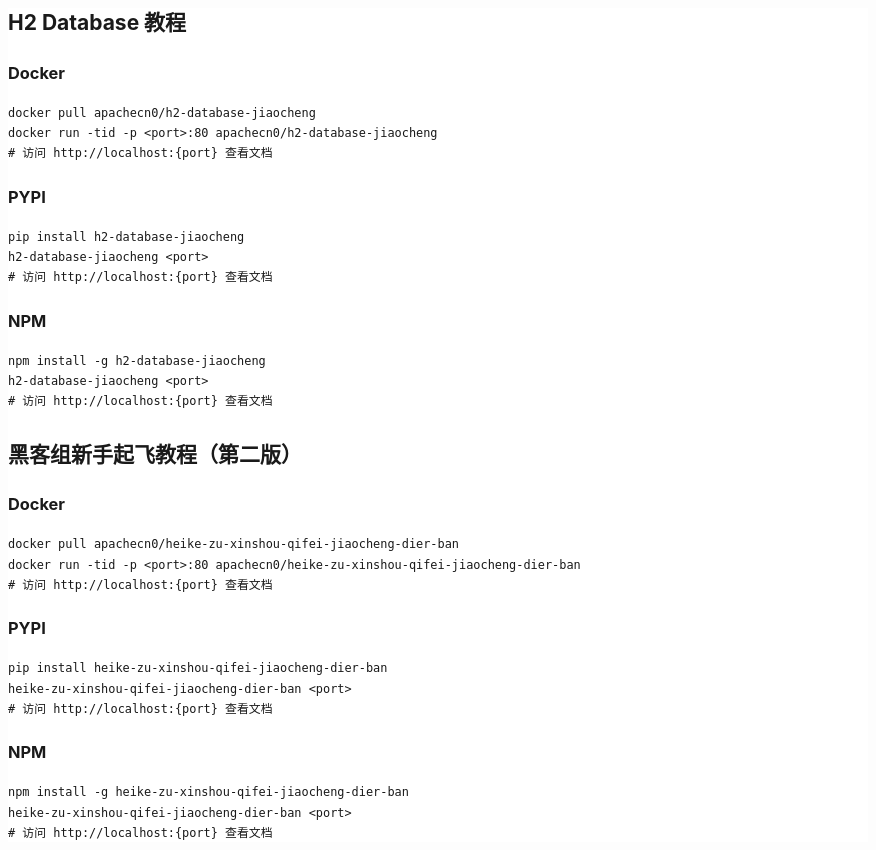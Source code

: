 ## H2 Database 教程



### Docker

```
docker pull apachecn0/h2-database-jiaocheng
docker run -tid -p <port>:80 apachecn0/h2-database-jiaocheng
# 访问 http://localhost:{port} 查看文档
```

### PYPI

```
pip install h2-database-jiaocheng
h2-database-jiaocheng <port>
# 访问 http://localhost:{port} 查看文档
```

### NPM

```
npm install -g h2-database-jiaocheng
h2-database-jiaocheng <port>
# 访问 http://localhost:{port} 查看文档
```

## 黑客组新手起飞教程（第二版）



### Docker

```
docker pull apachecn0/heike-zu-xinshou-qifei-jiaocheng-dier-ban
docker run -tid -p <port>:80 apachecn0/heike-zu-xinshou-qifei-jiaocheng-dier-ban
# 访问 http://localhost:{port} 查看文档
```

### PYPI

```
pip install heike-zu-xinshou-qifei-jiaocheng-dier-ban
heike-zu-xinshou-qifei-jiaocheng-dier-ban <port>
# 访问 http://localhost:{port} 查看文档
```

### NPM

```
npm install -g heike-zu-xinshou-qifei-jiaocheng-dier-ban
heike-zu-xinshou-qifei-jiaocheng-dier-ban <port>
# 访问 http://localhost:{port} 查看文档
```
